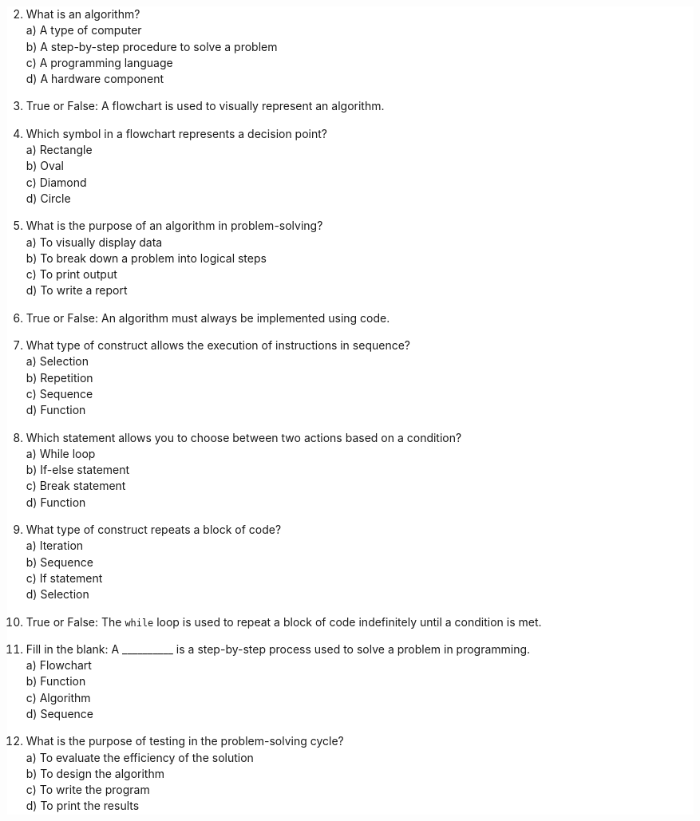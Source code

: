 2. What is an algorithm?  
    a) A type of computer  
    b) A step-by-step procedure to solve a problem  
    c) A programming language  
    d) A hardware component  

3. True or False: A flowchart is used to visually represent an algorithm.  

4. Which symbol in a flowchart represents a decision point?  
    a) Rectangle  
    b) Oval  
    c) Diamond  
    d) Circle  

5. What is the purpose of an algorithm in problem-solving?  
    a) To visually display data  
    b) To break down a problem into logical steps  
    c) To print output  
    d) To write a report  

6. True or False: An algorithm must always be implemented using code.  

7. What type of construct allows the execution of instructions in sequence?  
    a) Selection  
    b) Repetition  
    c) Sequence  
    d) Function  

8. Which statement allows you to choose between two actions based on a condition?  
    a) While loop  
    b) If-else statement  
    c) Break statement  
    d) Function  

9. What type of construct repeats a block of code?  
    a) Iteration  
    b) Sequence  
    c) If statement  
    d) Selection  

10. True or False: The `while` loop is used to repeat a block of code indefinitely until a condition is met.  

11. Fill in the blank: A __________ is a step-by-step process used to solve a problem in programming.  
    a) Flowchart  
    b) Function  
    c) Algorithm  
    d) Sequence  

12. What is the purpose of testing in the problem-solving cycle?  
    a) To evaluate the efficiency of the solution  
    b) To design the algorithm  
    c) To write the program  
    d) To print the results  
